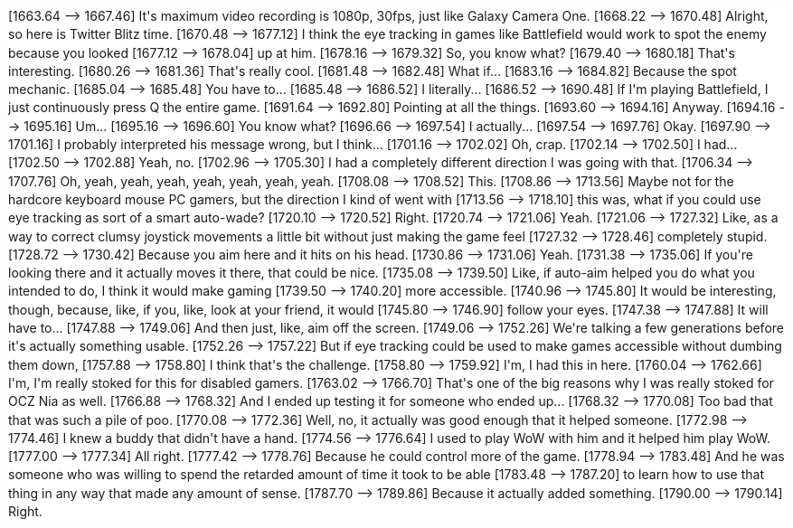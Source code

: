 [1663.64 --> 1667.46]  It's maximum video recording is 1080p, 30fps, just like Galaxy Camera One.
[1668.22 --> 1670.48]  Alright, so here is Twitter Blitz time.
[1670.48 --> 1677.12]  I think the eye tracking in games like Battlefield would work to spot the enemy because you looked
[1677.12 --> 1678.04]  up at him.
[1678.16 --> 1679.32]  So, you know what?
[1679.40 --> 1680.18]  That's interesting.
[1680.26 --> 1681.36]  That's really cool.
[1681.48 --> 1682.48]  What if...
[1683.16 --> 1684.82]  Because the spot mechanic.
[1685.04 --> 1685.48]  You have to...
[1685.48 --> 1686.52]  I literally...
[1686.52 --> 1690.48]  If I'm playing Battlefield, I just continuously press Q the entire game.
[1691.64 --> 1692.80]  Pointing at all the things.
[1693.60 --> 1694.16]  Anyway.
[1694.16 --> 1695.16]  Um...
[1695.16 --> 1696.60]  You know what?
[1696.66 --> 1697.54]  I actually...
[1697.54 --> 1697.76]  Okay.
[1697.90 --> 1701.16]  I probably interpreted his message wrong, but I think...
[1701.16 --> 1702.02]  Oh, crap.
[1702.14 --> 1702.50]  I had...
[1702.50 --> 1702.88]  Yeah, no.
[1702.96 --> 1705.30]  I had a completely different direction I was going with that.
[1706.34 --> 1707.76]  Oh, yeah, yeah, yeah, yeah, yeah, yeah, yeah.
[1708.08 --> 1708.52]  This.
[1708.86 --> 1713.56]  Maybe not for the hardcore keyboard mouse PC gamers, but the direction I kind of went with
[1713.56 --> 1718.10]  this was, what if you could use eye tracking as sort of a smart auto-wade?
[1720.10 --> 1720.52]  Right.
[1720.74 --> 1721.06]  Yeah.
[1721.06 --> 1727.32]  Like, as a way to correct clumsy joystick movements a little bit without just making the game feel
[1727.32 --> 1728.46]  completely stupid.
[1728.72 --> 1730.42]  Because you aim here and it hits on his head.
[1730.86 --> 1731.06]  Yeah.
[1731.38 --> 1735.06]  If you're looking there and it actually moves it there, that could be nice.
[1735.08 --> 1739.50]  Like, if auto-aim helped you do what you intended to do, I think it would make gaming
[1739.50 --> 1740.20]  more accessible.
[1740.96 --> 1745.80]  It would be interesting, though, because, like, if you, like, look at your friend, it would
[1745.80 --> 1746.90]  follow your eyes.
[1747.38 --> 1747.88]  It will have to...
[1747.88 --> 1749.06]  And then just, like, aim off the screen.
[1749.06 --> 1752.26]  We're talking a few generations before it's actually something usable.
[1752.26 --> 1757.22]  But if eye tracking could be used to make games accessible without dumbing them down,
[1757.88 --> 1758.80]  I think that's the challenge.
[1758.80 --> 1759.92]  I'm, I had this in here.
[1760.04 --> 1762.66]  I'm, I'm really stoked for this for disabled gamers.
[1763.02 --> 1766.70]  That's one of the big reasons why I was really stoked for OCZ Nia as well.
[1766.88 --> 1768.32]  And I ended up testing it for someone who ended up...
[1768.32 --> 1770.08]  Too bad that that was such a pile of poo.
[1770.08 --> 1772.36]  Well, no, it actually was good enough that it helped someone.
[1772.98 --> 1774.46]  I knew a buddy that didn't have a hand.
[1774.56 --> 1776.64]  I used to play WoW with him and it helped him play WoW.
[1777.00 --> 1777.34]  All right.
[1777.42 --> 1778.76]  Because he could control more of the game.
[1778.94 --> 1783.48]  And he was someone who was willing to spend the retarded amount of time it took to be able
[1783.48 --> 1787.20]  to learn how to use that thing in any way that made any amount of sense.
[1787.70 --> 1789.86]  Because it actually added something.
[1790.00 --> 1790.14]  Right.